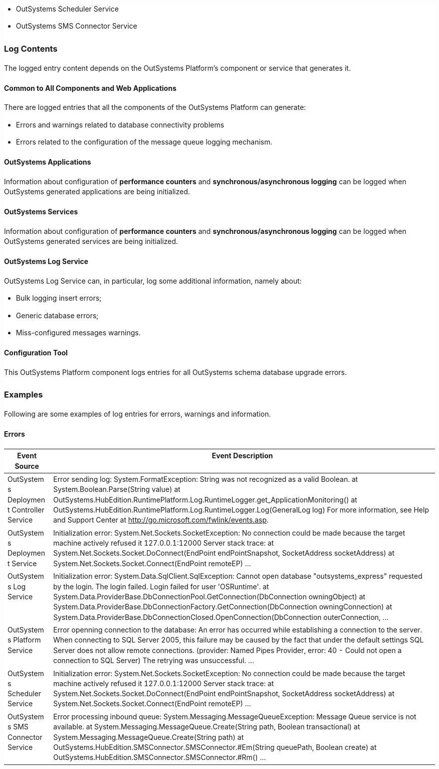 * OutSystems Scheduler Service

* OutSystems SMS Connector Service

### Log Contents

The logged entry content depends on the OutSystems Platform’s component or service that generates it.

#### Common to All Components and Web Applications

There are logged entries that all the components of the OutSystems Platform can generate:

* Errors and warnings related to database connectivity problems

* Errors related to the configuration of the message queue logging mechanism.

#### OutSystems Applications

Information about configuration of **performance counters** and **synchronous/asynchronous logging** can be logged when OutSystems generated applications are being initialized.

#### OutSystems Services

Information about configuration of **performance counters** and **synchronous/asynchronous logging** can be logged when OutSystems generated services are being initialized.

#### OutSystems Log Service

OutSystems Log Service can, in particular, log some additional information, namely about:

* Bulk logging insert errors;

* Generic database errors;

* Miss-configured messages warnings.

#### Configuration Tool

This OutSystems Platform component logs entries for all OutSystems schema database upgrade errors.

### Examples

Following are some examples of log entries for errors, warnings and information.

#### Errors

| Event Source                             | Event Description                                                                                                                                                                                                                                                                                                                                                                                                                                                            |
|------------------------------------------|------------------------------------------------------------------------------------------------------------------------------------------------------------------------------------------------------------------------------------------------------------------------------------------------------------------------------------------------------------------------------------------------------------------------------------------------------------------------------|
| OutSystems Deployment Controller Service | Error sending log: System.FormatException: String was not recognized as a valid Boolean.    at System.Boolean.Parse(String value)    at OutSystems.HubEdition.RuntimePlatform.Log.RuntimeLogger.get_ApplicationMonitoring()    at OutSystems.HubEdition.RuntimePlatform.Log.RuntimeLogger.Log(GeneralLog log)   For more information, see Help and Support Center at  http://go.microsoft.com/fwlink/events.asp.                                                             |
| OutSystems Deployment Service            | Initialization error: System.Net.Sockets.SocketException: No connection could be made because the target machine actively refused it 127.0.0.1:12000   Server stack trace:    at System.Net.Sockets.Socket.DoConnect(EndPoint endPointSnapshot, SocketAddress socketAddress)    at System.Net.Sockets.Socket.Connect(EndPoint remoteEP)  …                                                                                                                                   |
| OutSystems Log Service                   | Initialization error: System.Data.SqlClient.SqlException: Cannot open database "outsystems_express" requested by the login. The login failed.  Login failed for user 'OSRuntime'.    at System.Data.ProviderBase.DbConnectionPool.GetConnection(DbConnection owningObject)    at System.Data.ProviderBase.DbConnectionFactory.GetConnection(DbConnection owningConnection)    at System.Data.ProviderBase.DbConnectionClosed.OpenConnection(DbConnection outerConnection,  … |
| OutSystems Platform Service              | Error openning connection to the database: An error has occurred while establishing a connection to the server.  When connecting to SQL Server 2005, this failure may be caused by the fact that under the default settings SQL Server does not allow remote connections. (provider: Named Pipes Provider, error: 40 - Could not open a connection to SQL Server) The retrying was unsuccessful.   …                                                                         |
| OutSystems Scheduler Service             | Initialization error: System.Net.Sockets.SocketException: No connection could be made because the target machine actively refused it 127.0.0.1:12000   Server stack trace:    at System.Net.Sockets.Socket.DoConnect(EndPoint endPointSnapshot, SocketAddress socketAddress)    at System.Net.Sockets.Socket.Connect(EndPoint remoteEP)  …                                                                                                                                   |
| OutSystems SMS Connector Service         | Error processing inbound queue: System.Messaging.MessageQueueException: Message Queue service is not available.   at System.Messaging.MessageQueue.Create(String path, Boolean transactional)   at System.Messaging.MessageQueue.Create(String path)   at OutSystems.HubEdition.SMSConnector.SMSConnector.#Em(String queuePath, Boolean create)   at OutSystems.HubEdition.SMSConnector.SMSConnector.#Rm()   …                                                               |

